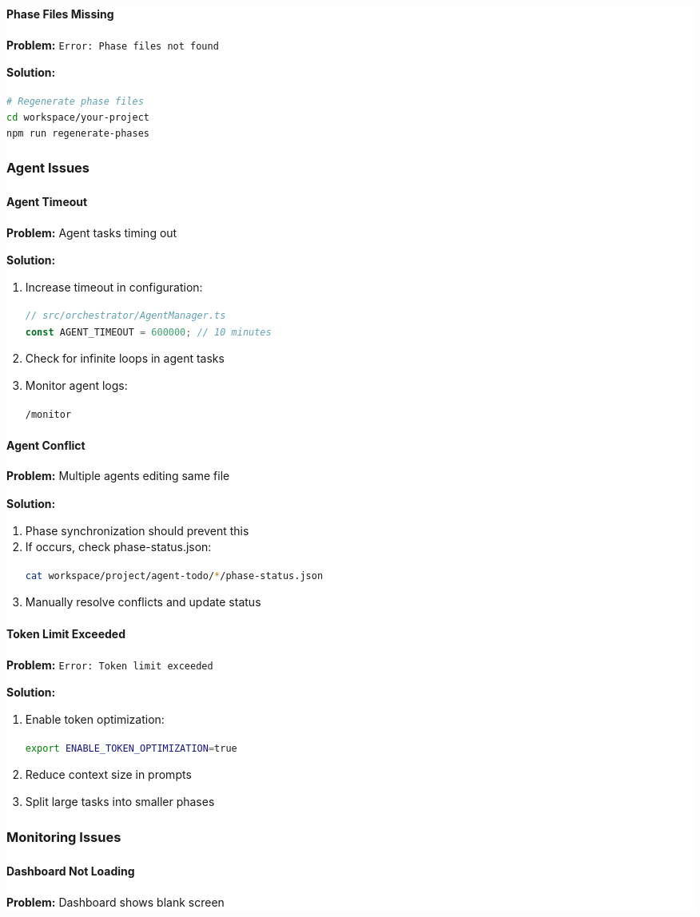 #### Phase Files Missing
**Problem:** `Error: Phase files not found`

**Solution:**
```bash
# Regenerate phase files
cd workspace/your-project
npm run regenerate-phases
```

### Agent Issues

#### Agent Timeout
**Problem:** Agent tasks timing out

**Solution:**
1. Increase timeout in configuration:
   ```javascript
   // src/orchestrator/AgentManager.ts
   const AGENT_TIMEOUT = 600000; // 10 minutes
   ```

2. Check for infinite loops in agent tasks

3. Monitor agent logs:
   ```bash
   /monitor
   ```

#### Agent Conflict
**Problem:** Multiple agents editing same file

**Solution:**
1. Phase synchronization should prevent this
2. If occurs, check phase-status.json:
   ```bash
   cat workspace/project/agent-todo/*/phase-status.json
   ```
3. Manually resolve conflicts and update status

#### Token Limit Exceeded
**Problem:** `Error: Token limit exceeded`

**Solution:**
1. Enable token optimization:
   ```bash
   export ENABLE_TOKEN_OPTIMIZATION=true
   ```

2. Reduce context size in prompts

3. Split large tasks into smaller phases

### Monitoring Issues

#### Dashboard Not Loading
**Problem:** Dashboard shows blank screen
